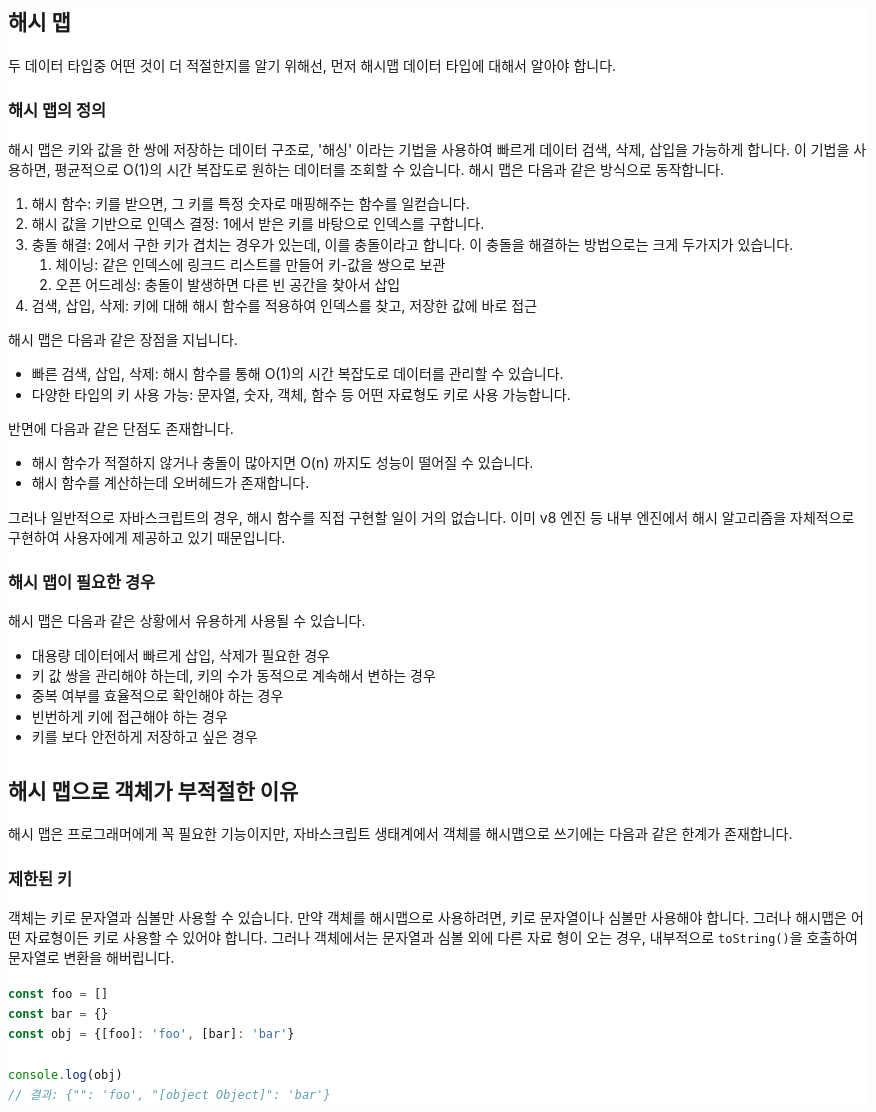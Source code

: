 ## 해시 맵

두 데이터 타입중 어떤 것이 더 적절한지를 알기 위해선, 먼저 해시맵 데이터 타입에 대해서 알아야 합니다.

### 해시 맵의 정의

해시 맵은 키와 값을 한 쌍에 저장하는 데이터 구조로, '해싱' 이라는 기법을 사용하여 빠르게 데이터 검색, 삭제, 삽입을 가능하게 합니다. 이 기법을 사용하면, 평균적으로 O(1)의 시간 복잡도로 원하는 데이터를 조회할 수 있습니다. 해시 맵은 다음과 같은 방식으로 동작합니다.

1. 해시 함수: 키를 받으면, 그 키를 특정 숫자로 매핑해주는 함수를 일컫습니다.
2. 해시 값을 기반으로 인덱스 결정: 1에서 받은 키를 바탕으로 인덱스를 구합니다.
3. 충돌 해결: 2에서 구한 키가 겹치는 경우가 있는데, 이를 충돌이라고 합니다. 이 충돌을 해결하는 방법으로는 크게 두가지가 있습니다.
   1. 체이닝: 같은 인덱스에 링크드 리스트를 만들어 키-값을 쌍으로 보관
   2. 오픈 어드레싱: 충돌이 발생하면 다른 빈 공간을 찾아서 삽입
4. 검색, 삽입, 삭제: 키에 대해 해시 함수를 적용하여 인덱스를 찾고, 저장한 값에 바로 접근

해시 맵은 다음과 같은 장점을 지닙니다.

- 빠른 검색, 삽입, 삭제: 해시 함수를 통해 O(1)의 시간 복잡도로 데이터를 관리할 수 있습니다.
- 다양한 타입의 키 사용 가능: 문자열, 숫자, 객체, 함수 등 어떤 자료형도 키로 사용 가능합니다.

반면에 다음과 같은 단점도 존재합니다.

- 해시 함수가 적절하지 않거나 충돌이 많아지면 O(n) 까지도 성능이 떨어질 수 있습니다.
- 해시 함수를 계산하는데 오버헤드가 존재합니다.

그러나 일반적으로 자바스크립트의 경우, 해시 함수를 직접 구현할 일이 거의 없습니다. 이미 v8 엔진 등 내부 엔진에서 해시 알고리즘을 자체적으로 구현하여 사용자에게 제공하고 있기 때문입니다.

### 해시 맵이 필요한 경우

해시 맵은 다음과 같은 상황에서 유용하게 사용될 수 있습니다.

- 대용량 데이터에서 빠르게 삽입, 삭제가 필요한 경우
- 키 값 쌍을 관리해야 하는데, 키의 수가 동적으로 계속해서 변하는 경우
- 중복 여부를 효율적으로 확인해야 하는 경우
- 빈번하게 키에 접근해야 하는 경우
- 키를 보다 안전하게 저장하고 싶은 경우

## 해시 맵으로 객체가 부적절한 이유

해시 맵은 프로그래머에게 꼭 필요한 기능이지만, 자바스크립트 생태계에서 객체를 해시맵으로 쓰기에는 다음과 같은 한계가 존재합니다.

### 제한된 키

객체는 키로 문자열과 심볼만 사용할 수 있습니다. 만약 객체를 해시맵으로 사용하려면, 키로 문자열이나 심볼만 사용해야 합니다. 그러나 해시맵은 어떤 자료형이든 키로 사용할 수 있어야 합니다. 그러나 객체에서는 문자열과 심볼 외에 다른 자료 형이 오는 경우, 내부적으로 `toString()`을 호출하여 문자열로 변환을 해버립니다.

```js
const foo = []
const bar = {}
const obj = {[foo]: 'foo', [bar]: 'bar'}

console.log(obj)
// 결과: {"": 'foo', "[object Object]": 'bar'}
```
